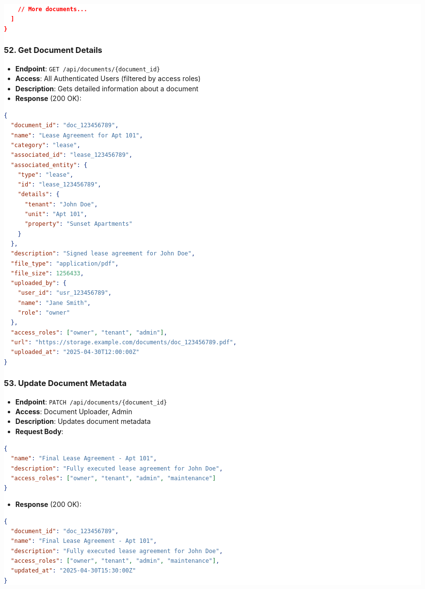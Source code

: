 ```json
    // More documents...
  ]
}
```

### 52. Get Document Details
- **Endpoint**: `GET /api/documents/{document_id}`
- **Access**: All Authenticated Users (filtered by access roles)
- **Description**: Gets detailed information about a document
- **Response** (200 OK):
```json
{
  "document_id": "doc_123456789",
  "name": "Lease Agreement for Apt 101",
  "category": "lease",
  "associated_id": "lease_123456789",
  "associated_entity": {
    "type": "lease",
    "id": "lease_123456789",
    "details": {
      "tenant": "John Doe",
      "unit": "Apt 101",
      "property": "Sunset Apartments"
    }
  },
  "description": "Signed lease agreement for John Doe",
  "file_type": "application/pdf",
  "file_size": 1256433,
  "uploaded_by": {
    "user_id": "usr_123456789",
    "name": "Jane Smith",
    "role": "owner"
  },
  "access_roles": ["owner", "tenant", "admin"],
  "url": "https://storage.example.com/documents/doc_123456789.pdf",
  "uploaded_at": "2025-04-30T12:00:00Z"
}
```

### 53. Update Document Metadata
- **Endpoint**: `PATCH /api/documents/{document_id}`
- **Access**: Document Uploader, Admin
- **Description**: Updates document metadata
- **Request Body**:
```json
{
  "name": "Final Lease Agreement - Apt 101",
  "description": "Fully executed lease agreement for John Doe",
  "access_roles": ["owner", "tenant", "admin", "maintenance"]
}
```
- **Response** (200 OK):
```json
{
  "document_id": "doc_123456789",
  "name": "Final Lease Agreement - Apt 101",
  "description": "Fully executed lease agreement for John Doe",
  "access_roles": ["owner", "tenant", "admin", "maintenance"],
  "updated_at": "2025-04-30T15:30:00Z"
}
```
